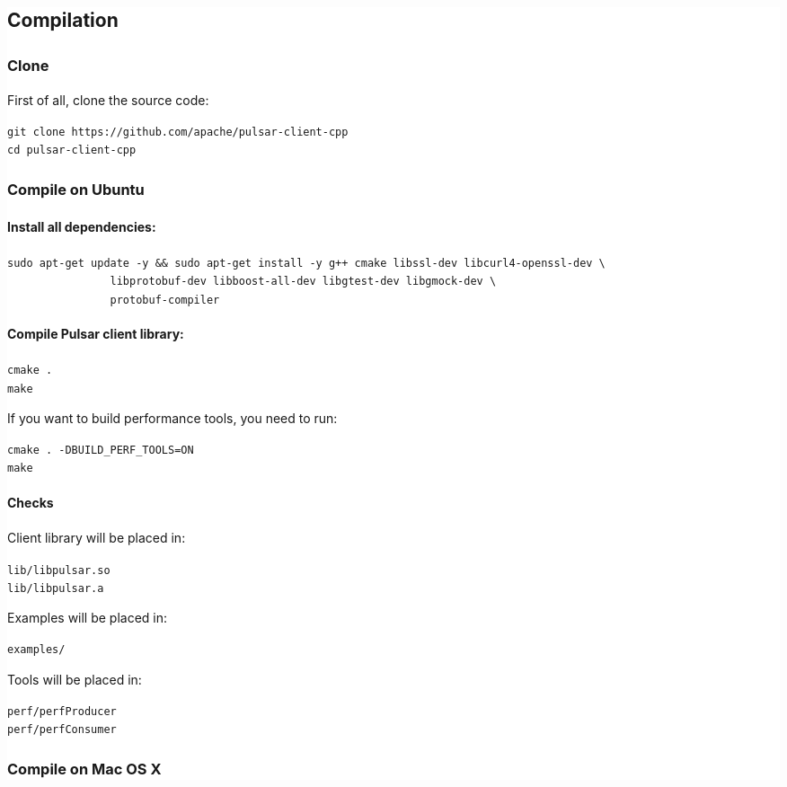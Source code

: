 ## Compilation

### Clone

First of all, clone the source code:

```shell
git clone https://github.com/apache/pulsar-client-cpp
cd pulsar-client-cpp
```

### Compile on Ubuntu

#### Install all dependencies:

```shell
sudo apt-get update -y && sudo apt-get install -y g++ cmake libssl-dev libcurl4-openssl-dev \
                libprotobuf-dev libboost-all-dev libgtest-dev libgmock-dev \
                protobuf-compiler
```

#### Compile Pulsar client library:

```shell
cmake .
make
```

If you want to build performance tools, you need to run:

```shell
cmake . -DBUILD_PERF_TOOLS=ON
make
```

#### Checks

Client library will be placed in:

```
lib/libpulsar.so
lib/libpulsar.a
```

Examples will be placed in:

```
examples/
```

Tools will be placed in:

```
perf/perfProducer
perf/perfConsumer
```

### Compile on Mac OS X
